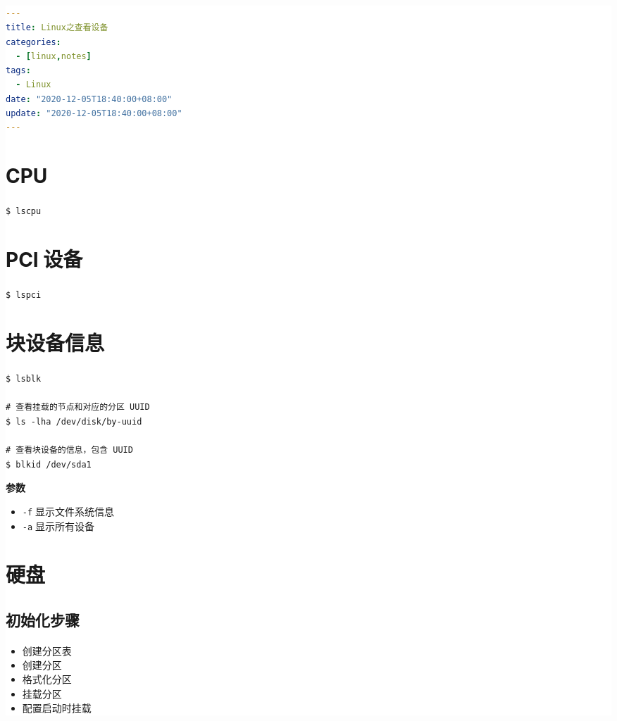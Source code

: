```yaml
---
title: Linux之查看设备
categories: 
  - [linux,notes]
tags:
  - Linux
date: "2020-12-05T18:40:00+08:00"
update: "2020-12-05T18:40:00+08:00"
---
```


# CPU

```shell
$ lscpu
```

# PCI 设备

```shell
$ lspci
```

# 块设备信息

```shell
$ lsblk

# 查看挂载的节点和对应的分区 UUID
$ ls -lha /dev/disk/by-uuid

# 查看块设备的信息，包含 UUID
$ blkid /dev/sda1
```

**参数**

- `-f` 显示文件系统信息
- `-a` 显示所有设备

# 硬盘

## 初始化步骤

- 创建分区表
- 创建分区
- 格式化分区
- 挂载分区
- 配置启动时挂载
